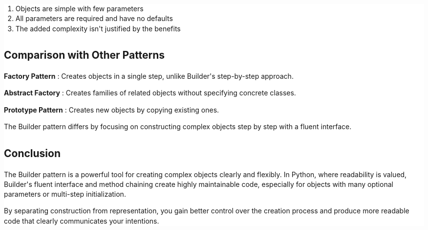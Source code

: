 1. Objects are simple with few parameters
2. All parameters are required and have no defaults
3. The added complexity isn't justified by the benefits

## Comparison with Other Patterns

 **Factory Pattern** : Creates objects in a single step, unlike Builder's step-by-step approach.

 **Abstract Factory** : Creates families of related objects without specifying concrete classes.

 **Prototype Pattern** : Creates new objects by copying existing ones.

The Builder pattern differs by focusing on constructing complex objects step by step with a fluent interface.

## Conclusion

The Builder pattern is a powerful tool for creating complex objects clearly and flexibly. In Python, where readability is valued, Builder's fluent interface and method chaining create highly maintainable code, especially for objects with many optional parameters or multi-step initialization.

By separating construction from representation, you gain better control over the creation process and produce more readable code that clearly communicates your intentions.
